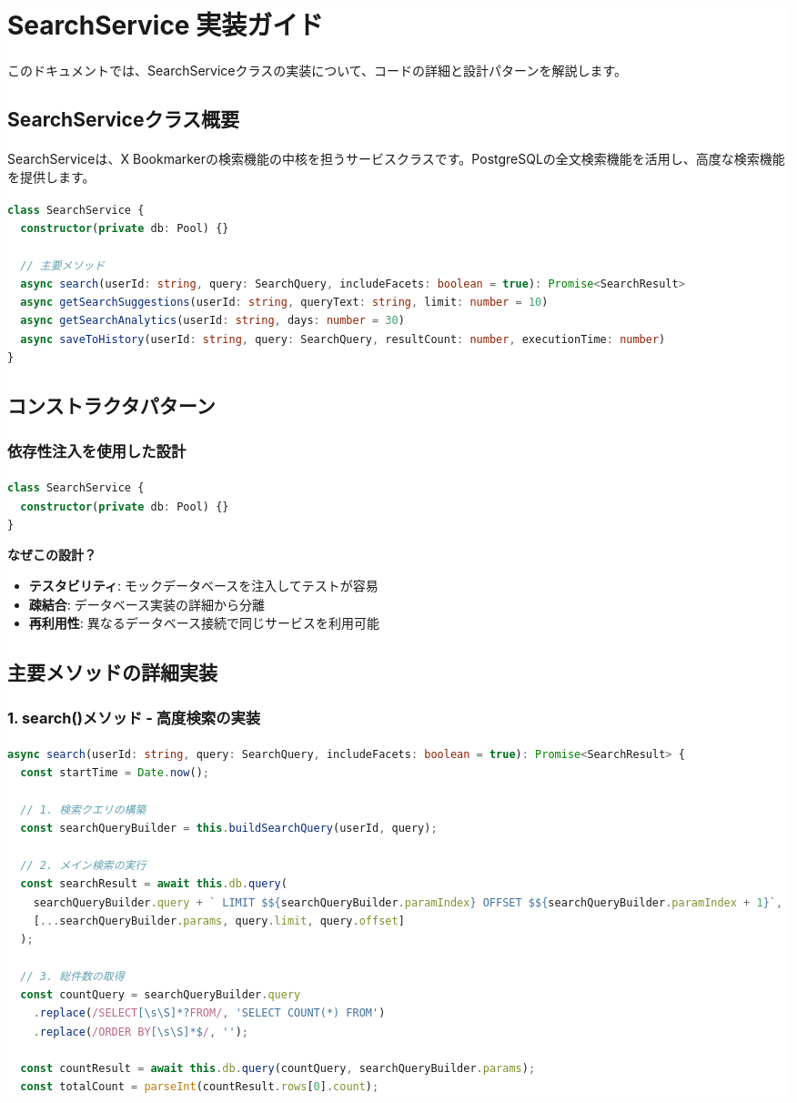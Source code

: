 # SearchService 実装ガイド

このドキュメントでは、SearchServiceクラスの実装について、コードの詳細と設計パターンを解説します。

## SearchServiceクラス概要

SearchServiceは、X Bookmarkerの検索機能の中核を担うサービスクラスです。PostgreSQLの全文検索機能を活用し、高度な検索機能を提供します。

```typescript
class SearchService {
  constructor(private db: Pool) {}
  
  // 主要メソッド
  async search(userId: string, query: SearchQuery, includeFacets: boolean = true): Promise<SearchResult>
  async getSearchSuggestions(userId: string, queryText: string, limit: number = 10)
  async getSearchAnalytics(userId: string, days: number = 30)
  async saveToHistory(userId: string, query: SearchQuery, resultCount: number, executionTime: number)
}
```

## コンストラクタパターン

### 依存性注入を使用した設計

```typescript
class SearchService {
  constructor(private db: Pool) {}
}
```

**なぜこの設計？**
- **テスタビリティ**: モックデータベースを注入してテストが容易
- **疎結合**: データベース実装の詳細から分離
- **再利用性**: 異なるデータベース接続で同じサービスを利用可能

## 主要メソッドの詳細実装

### 1. search()メソッド - 高度検索の実装

```typescript
async search(userId: string, query: SearchQuery, includeFacets: boolean = true): Promise<SearchResult> {
  const startTime = Date.now();
  
  // 1. 検索クエリの構築
  const searchQueryBuilder = this.buildSearchQuery(userId, query);
  
  // 2. メイン検索の実行
  const searchResult = await this.db.query(
    searchQueryBuilder.query + ` LIMIT $${searchQueryBuilder.paramIndex} OFFSET $${searchQueryBuilder.paramIndex + 1}`,
    [...searchQueryBuilder.params, query.limit, query.offset]
  );
  
  // 3. 総件数の取得
  const countQuery = searchQueryBuilder.query
    .replace(/SELECT[\s\S]*?FROM/, 'SELECT COUNT(*) FROM')
    .replace(/ORDER BY[\s\S]*$/, '');
    
  const countResult = await this.db.query(countQuery, searchQueryBuilder.params);
  const totalCount = parseInt(countResult.rows[0].count);
```
